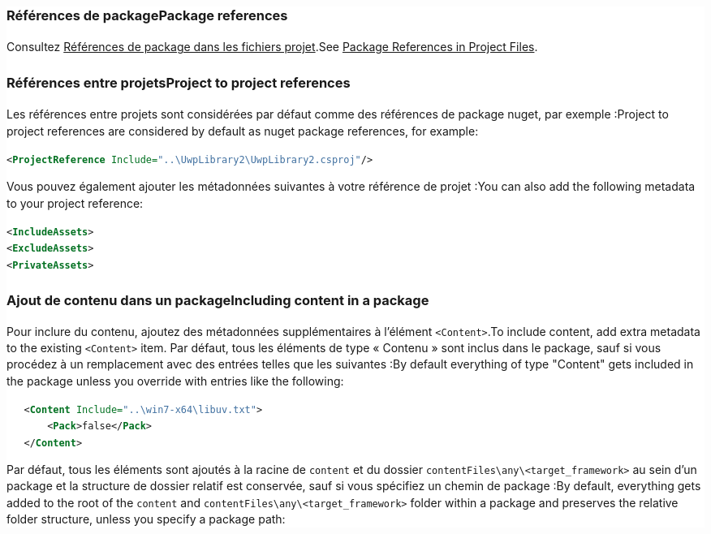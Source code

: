 ### <a name="package-references"></a><span data-ttu-id="3fa5f-242">Références de package</span><span class="sxs-lookup"><span data-stu-id="3fa5f-242">Package references</span></span>

<span data-ttu-id="3fa5f-243">Consultez [Références de package dans les fichiers projet](../consume-packages/package-references-in-project-files.md).</span><span class="sxs-lookup"><span data-stu-id="3fa5f-243">See [Package References in Project Files](../consume-packages/package-references-in-project-files.md).</span></span>

### <a name="project-to-project-references"></a><span data-ttu-id="3fa5f-244">Références entre projets</span><span class="sxs-lookup"><span data-stu-id="3fa5f-244">Project to project references</span></span>

<span data-ttu-id="3fa5f-245">Les références entre projets sont considérées par défaut comme des références de package nuget, par exemple :</span><span class="sxs-lookup"><span data-stu-id="3fa5f-245">Project to project references are considered by default as nuget package references, for example:</span></span>

```xml
<ProjectReference Include="..\UwpLibrary2\UwpLibrary2.csproj"/>
```

<span data-ttu-id="3fa5f-246">Vous pouvez également ajouter les métadonnées suivantes à votre référence de projet :</span><span class="sxs-lookup"><span data-stu-id="3fa5f-246">You can also add the following metadata to your project reference:</span></span>

```xml
<IncludeAssets>
<ExcludeAssets>
<PrivateAssets>
```

### <a name="including-content-in-a-package"></a><span data-ttu-id="3fa5f-247">Ajout de contenu dans un package</span><span class="sxs-lookup"><span data-stu-id="3fa5f-247">Including content in a package</span></span>

<span data-ttu-id="3fa5f-248">Pour inclure du contenu, ajoutez des métadonnées supplémentaires à l’élément `<Content>`.</span><span class="sxs-lookup"><span data-stu-id="3fa5f-248">To include content, add extra metadata to the existing `<Content>` item.</span></span> <span data-ttu-id="3fa5f-249">Par défaut, tous les éléments de type « Contenu » sont inclus dans le package, sauf si vous procédez à un remplacement avec des entrées telles que les suivantes :</span><span class="sxs-lookup"><span data-stu-id="3fa5f-249">By default everything of type "Content" gets included in the package unless you override with entries like the following:</span></span>

 ```xml
    <Content Include="..\win7-x64\libuv.txt">
        <Pack>false</Pack>
    </Content>
 ```

<span data-ttu-id="3fa5f-250">Par défaut, tous les éléments sont ajoutés à la racine de `content` et du dossier `contentFiles\any\<target_framework>` au sein d’un package et la structure de dossier relatif est conservée, sauf si vous spécifiez un chemin de package :</span><span class="sxs-lookup"><span data-stu-id="3fa5f-250">By default, everything gets added to the root of the `content` and `contentFiles\any\<target_framework>` folder within a package and preserves the relative folder structure, unless you specify a package path:</span></span>
